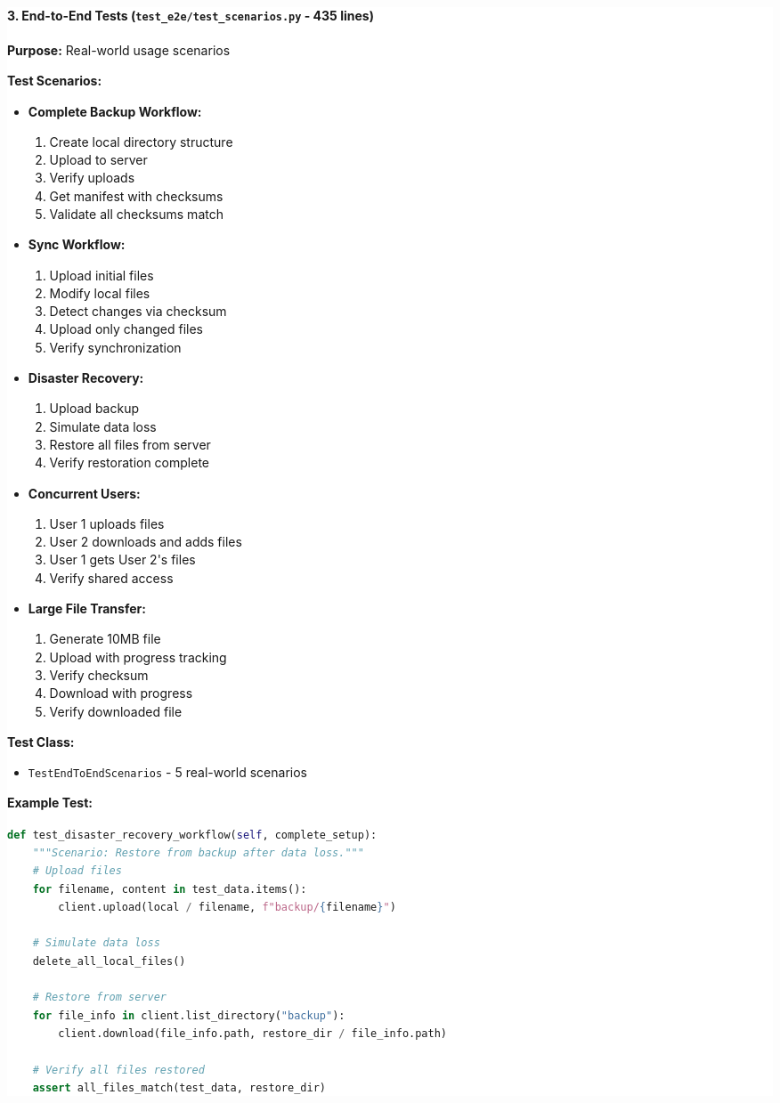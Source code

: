 #### 3. **End-to-End Tests** (`test_e2e/test_scenarios.py` - 435 lines)
**Purpose:** Real-world usage scenarios

**Test Scenarios:**
- **Complete Backup Workflow:**
  1. Create local directory structure
  2. Upload to server
  3. Verify uploads
  4. Get manifest with checksums
  5. Validate all checksums match
  
- **Sync Workflow:**
  1. Upload initial files
  2. Modify local files
  3. Detect changes via checksum
  4. Upload only changed files
  5. Verify synchronization
  
- **Disaster Recovery:**
  1. Upload backup
  2. Simulate data loss
  3. Restore all files from server
  4. Verify restoration complete
  
- **Concurrent Users:**
  1. User 1 uploads files
  2. User 2 downloads and adds files
  3. User 1 gets User 2's files
  4. Verify shared access
  
- **Large File Transfer:**
  1. Generate 10MB file
  2. Upload with progress tracking
  3. Verify checksum
  4. Download with progress
  5. Verify downloaded file

**Test Class:**
- `TestEndToEndScenarios` - 5 real-world scenarios

**Example Test:**
```python
def test_disaster_recovery_workflow(self, complete_setup):
    """Scenario: Restore from backup after data loss."""
    # Upload files
    for filename, content in test_data.items():
        client.upload(local / filename, f"backup/{filename}")
    
    # Simulate data loss
    delete_all_local_files()
    
    # Restore from server
    for file_info in client.list_directory("backup"):
        client.download(file_info.path, restore_dir / file_info.path)
    
    # Verify all files restored
    assert all_files_match(test_data, restore_dir)
```
